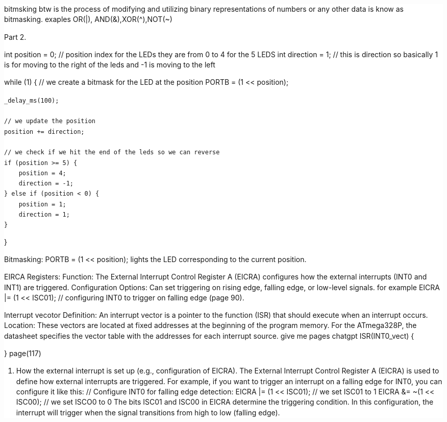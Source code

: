 bitmsking btw is the process of modifying and utilizing binary representations of numbers or any other data is know as bitmasking. exaples OR(|), AND(&),XOR(^),NOT(~)

Part 2.

int position = 0;      // position index for the LEDs they are from 0 to 4 for the 5 LEDS
int direction = 1;     // this is direction so basically 1 is for moving to the right of the leds and -1 is moving to the left

while (1) {
    // we create a bitmask for the LED at the position
    PORTB = (1 << position);
    
    _delay_ms(100);  

    // we update the position
    position += direction;
    
    // we check if we hit the end of the leds so we can reverse
    if (position >= 5) {        
        position = 4;           
        direction = -1;        
    } else if (position < 0) {   
        position = 1;           
        direction = 1;         
    }
}


Bitmasking:
PORTB = (1 << position); lights the LED corresponding to the current position.


EIRCA Registers:
Function:
The External Interrupt Control Register A (EICRA) configures how the external interrupts (INT0 and INT1) are triggered.
Configuration Options:
Can set triggering on rising edge, falling edge, or low-level signals.
for example EICRA |= (1 << ISC01);  // configuring INT0 to trigger on falling edge (page 90).

Interrupt vecotor
Definition:
An interrupt vector is a pointer to the function (ISR) that should execute when an interrupt occurs.
Location:
These vectors are located at fixed addresses at the beginning of the program memory. For the ATmega328P, the datasheet specifies the vector table with the addresses for each interrupt source. give me pages chatgpt
ISR(INT0_vect) {
    
}
page(117)

1. How the external interrupt is set up (e.g., configuration of EICRA).
The External Interrupt Control Register A (EICRA) is used to define how external interrupts are triggered. For example, if you want to trigger an interrupt on a falling edge for INT0, you can configure it like this:
// Configure INT0 for falling edge detection:
EICRA |= (1 << ISC01);    // we set ISC01 to 1
EICRA &= ~(1 << ISC00);   // we set ISCO0 to 0
The bits ISC01 and ISC00 in EICRA determine the triggering condition. In this configuration, the interrupt will trigger when the signal transitions from high to low (falling edge).
